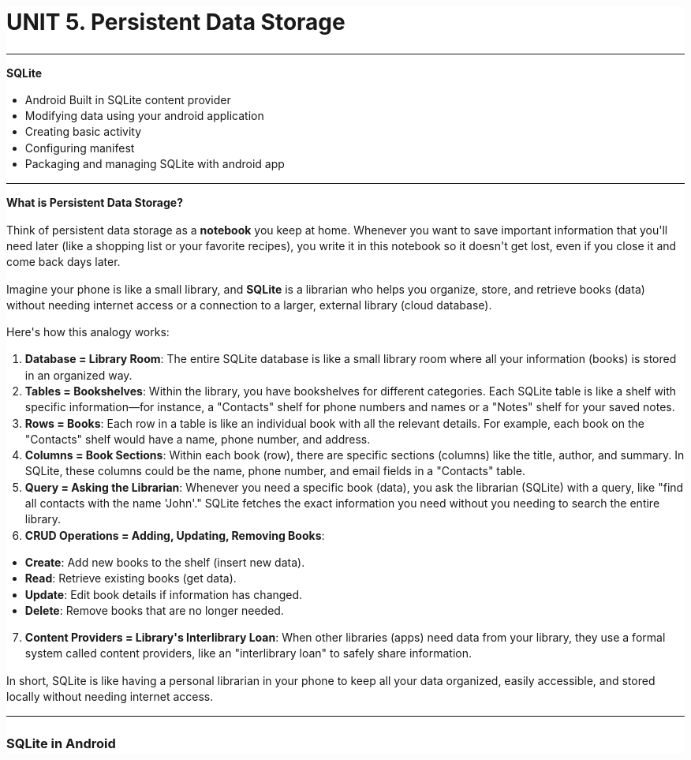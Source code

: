 # UNIT 5. Persistent Data Storage

***

**SQLite**

* Android Built in SQLite content provider
* Modifying data using your android application
* Creating basic activity
* Configuring manifest
* Packaging and managing SQLite with android app

***

**What is Persistent Data Storage?**

Think of persistent data storage as a **notebook** you keep at home. Whenever you want to save important information that you'll need later (like a shopping list or your favorite recipes), you write it in this notebook so it doesn't get lost, even if you close it and come back days later.

Imagine your phone is like a small library, and **SQLite** is a librarian who helps you organize, store, and retrieve books (data) without needing internet access or a connection to a larger, external library (cloud database).

Here's how this analogy works:

1. **Database = Library Room**: The entire SQLite database is like a small library room where all your information (books) is stored in an organized way.
2. **Tables = Bookshelves**: Within the library, you have bookshelves for different categories. Each SQLite table is like a shelf with specific information—for instance, a "Contacts" shelf for phone numbers and names or a "Notes" shelf for your saved notes.
3. **Rows = Books**: Each row in a table is like an individual book with all the relevant details. For example, each book on the "Contacts" shelf would have a name, phone number, and address.
4. **Columns = Book Sections**: Within each book (row), there are specific sections (columns) like the title, author, and summary. In SQLite, these columns could be the name, phone number, and email fields in a "Contacts" table.
5. **Query = Asking the Librarian**: Whenever you need a specific book (data), you ask the librarian (SQLite) with a query, like "find all contacts with the name 'John'." SQLite fetches the exact information you need without you needing to search the entire library.
6. **CRUD Operations = Adding, Updating, Removing Books**:
  - **Create**: Add new books to the shelf (insert new data).
  - **Read**: Retrieve existing books (get data).
  - **Update**: Edit book details if information has changed.
  - **Delete**: Remove books that are no longer needed.
7. **Content Providers = Library's Interlibrary Loan**: When other libraries (apps) need data from your library, they use a formal system called content providers, like an "interlibrary loan" to safely share information.

In short, SQLite is like having a personal librarian in your phone to keep all your data organized, easily accessible, and stored locally without needing internet access.

***

### **SQLite in Android**
